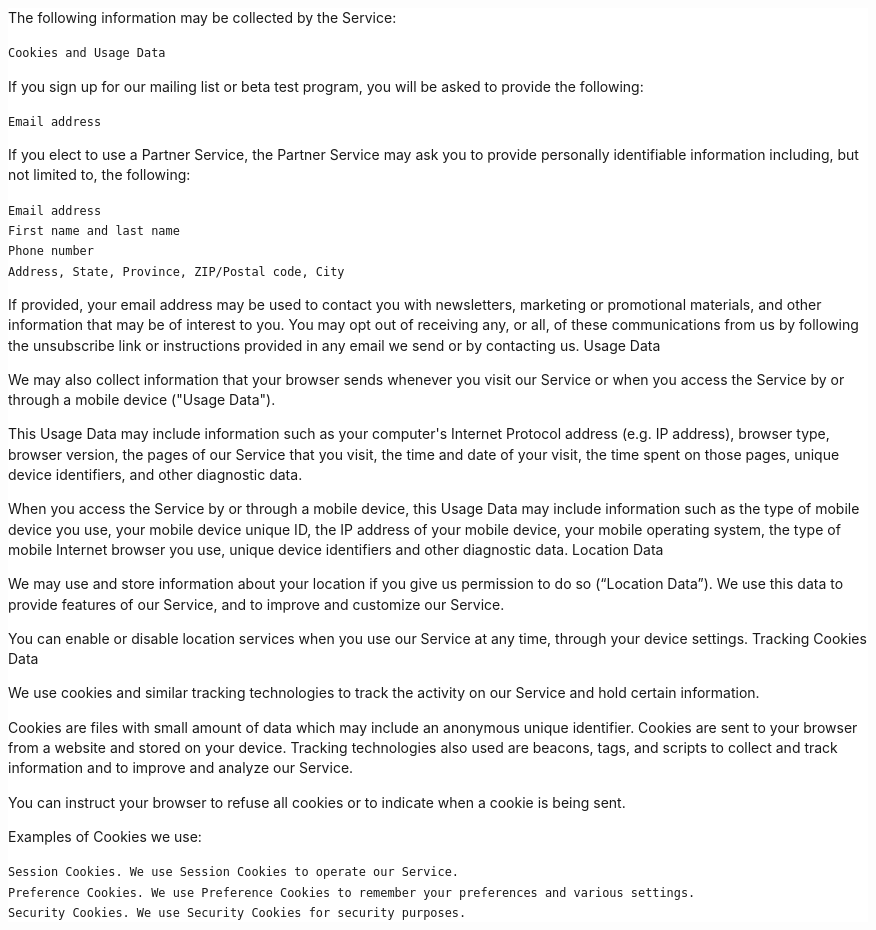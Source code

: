The following information may be collected by the Service:

    Cookies and Usage Data

If you sign up for our mailing list or beta test program, you will be asked to provide the following:

    Email address

If you elect to use a Partner Service, the Partner Service may ask you to provide personally identifiable information including, but not limited to, the following:

    Email address
    First name and last name
    Phone number
    Address, State, Province, ZIP/Postal code, City

If provided, your email address may be used to contact you with newsletters, marketing or promotional materials, and other information that may be of interest to you. You may opt out of receiving any, or all, of these communications from us by following the unsubscribe link or instructions provided in any email we send or by contacting us.
Usage Data

We may also collect information that your browser sends whenever you visit our Service or when you access the Service by or through a mobile device ("Usage Data").

This Usage Data may include information such as your computer's Internet Protocol address (e.g. IP address), browser type, browser version, the pages of our Service that you visit, the time and date of your visit, the time spent on those pages, unique device identifiers, and other diagnostic data.

When you access the Service by or through a mobile device, this Usage Data may include information such as the type of mobile device you use, your mobile device unique ID, the IP address of your mobile device, your mobile operating system, the type of mobile Internet browser you use, unique device identifiers and other diagnostic data.
Location Data

We may use and store information about your location if you give us permission to do so (“Location Data”). We use this data to provide features of our Service, and to improve and customize our Service.

You can enable or disable location services when you use our Service at any time, through your device settings.
Tracking Cookies Data

We use cookies and similar tracking technologies to track the activity on our Service and hold certain information.

Cookies are files with small amount of data which may include an anonymous unique identifier. Cookies are sent to your browser from a website and stored on your device. Tracking technologies also used are beacons, tags, and scripts to collect and track information and to improve and analyze our Service.

You can instruct your browser to refuse all cookies or to indicate when a cookie is being sent.

Examples of Cookies we use:

    Session Cookies. We use Session Cookies to operate our Service.
    Preference Cookies. We use Preference Cookies to remember your preferences and various settings.
    Security Cookies. We use Security Cookies for security purposes.

